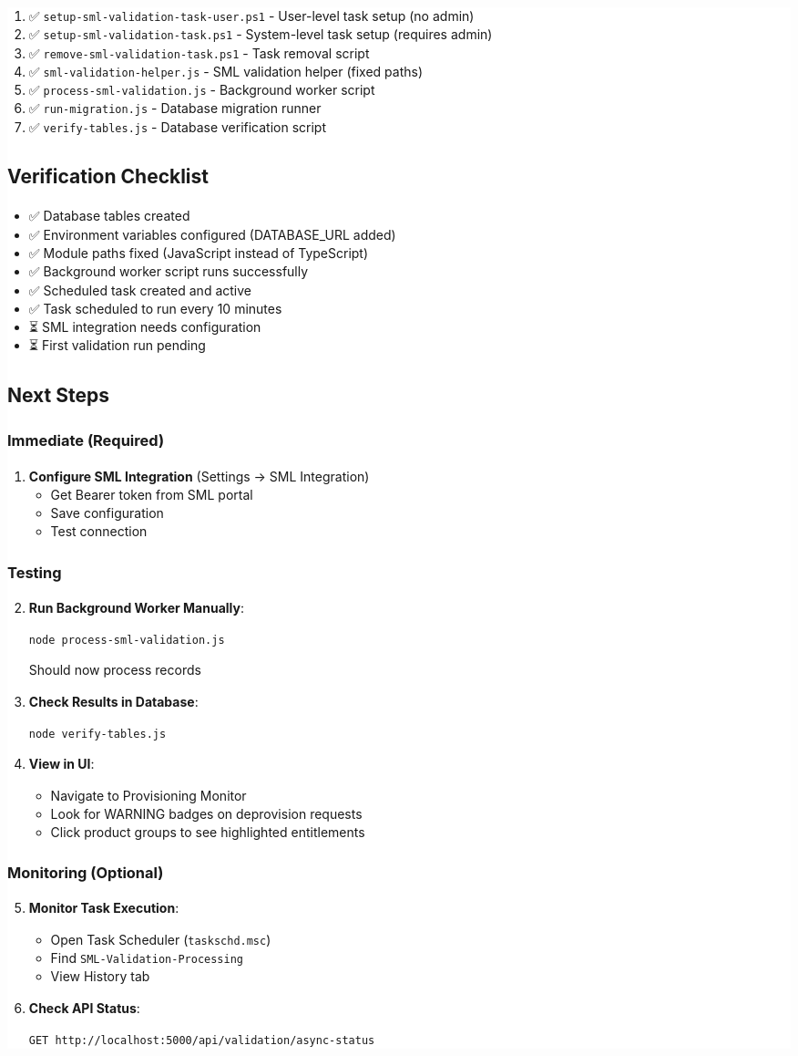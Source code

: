 1. ✅ `setup-sml-validation-task-user.ps1` - User-level task setup (no admin)
2. ✅ `setup-sml-validation-task.ps1` - System-level task setup (requires admin)
3. ✅ `remove-sml-validation-task.ps1` - Task removal script
4. ✅ `sml-validation-helper.js` - SML validation helper (fixed paths)
5. ✅ `process-sml-validation.js` - Background worker script
6. ✅ `run-migration.js` - Database migration runner
7. ✅ `verify-tables.js` - Database verification script

## Verification Checklist

- ✅ Database tables created
- ✅ Environment variables configured (DATABASE_URL added)
- ✅ Module paths fixed (JavaScript instead of TypeScript)
- ✅ Background worker script runs successfully
- ✅ Scheduled task created and active
- ✅ Task scheduled to run every 10 minutes
- ⏳ SML integration needs configuration
- ⏳ First validation run pending

## Next Steps

### Immediate (Required)
1. **Configure SML Integration** (Settings → SML Integration)
   - Get Bearer token from SML portal
   - Save configuration
   - Test connection

### Testing
2. **Run Background Worker Manually**:
   ```bash
   node process-sml-validation.js
   ```
   Should now process records

3. **Check Results in Database**:
   ```bash
   node verify-tables.js
   ```

4. **View in UI**:
   - Navigate to Provisioning Monitor
   - Look for WARNING badges on deprovision requests
   - Click product groups to see highlighted entitlements

### Monitoring (Optional)
5. **Monitor Task Execution**:
   - Open Task Scheduler (`taskschd.msc`)
   - Find `SML-Validation-Processing`
   - View History tab

6. **Check API Status**:
   ```http
   GET http://localhost:5000/api/validation/async-status
   ```
